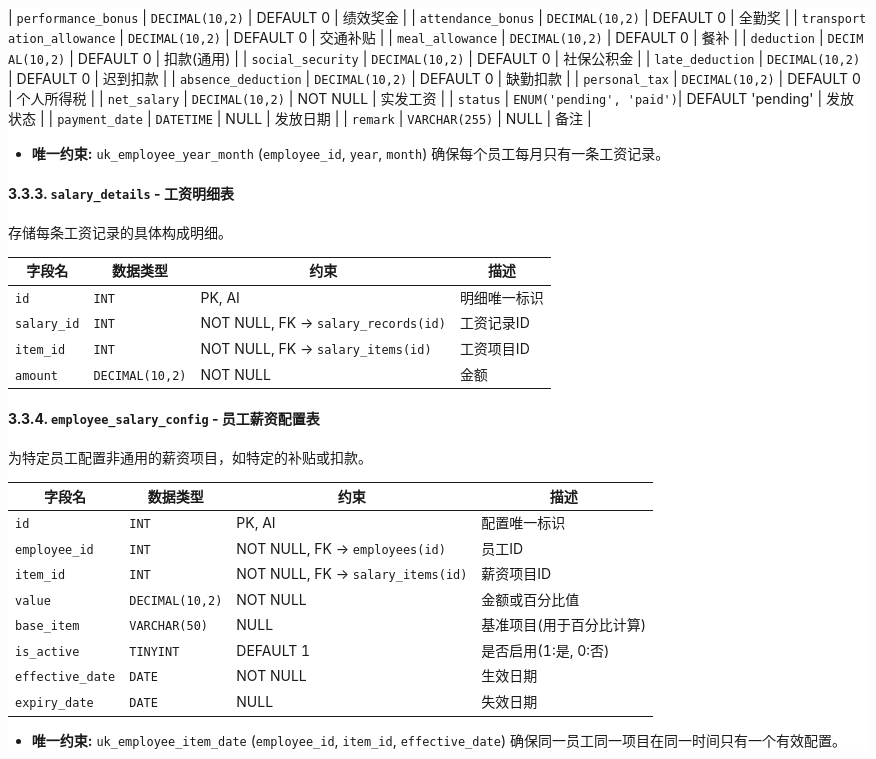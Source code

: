 | `performance_bonus`        | `DECIMAL(10,2)`          | DEFAULT 0                          | 绩效奖金                 |
| `attendance_bonus`         | `DECIMAL(10,2)`          | DEFAULT 0                          | 全勤奖                   |
| `transportation_allowance` | `DECIMAL(10,2)`          | DEFAULT 0                          | 交通补贴                 |
| `meal_allowance`           | `DECIMAL(10,2)`          | DEFAULT 0                          | 餐补                     |
| `deduction`                | `DECIMAL(10,2)`          | DEFAULT 0                          | 扣款(通用)               |
| `social_security`          | `DECIMAL(10,2)`          | DEFAULT 0                          | 社保公积金               |
| `late_deduction`           | `DECIMAL(10,2)`          | DEFAULT 0                          | 迟到扣款                 |
| `absence_deduction`        | `DECIMAL(10,2)`          | DEFAULT 0                          | 缺勤扣款                 |
| `personal_tax`             | `DECIMAL(10,2)`          | DEFAULT 0                          | 个人所得税               |
| `net_salary`               | `DECIMAL(10,2)`          | NOT NULL                           | 实发工资                 |
| `status`                   | `ENUM('pending', 'paid')`| DEFAULT 'pending'                  | 发放状态                 |
| `payment_date`             | `DATETIME`               | NULL                               | 发放日期                 |
| `remark`                   | `VARCHAR(255)`           | NULL                               | 备注                     |
- **唯一约束:** `uk_employee_year_month` (`employee_id`, `year`, `month`) 确保每个员工每月只有一条工资记录。

#### 3.3.3. `salary_details` - 工资明细表
存储每条工资记录的具体构成明细。

| 字段名      | 数据类型        | 约束                                       | 描述             |
|-------------|-----------------|--------------------------------------------|------------------|
| `id`        | `INT`           | PK, AI                                     | 明细唯一标识     |
| `salary_id` | `INT`           | NOT NULL, FK -> `salary_records(id)`       | 工资记录ID       |
| `item_id`   | `INT`           | NOT NULL, FK -> `salary_items(id)`         | 工资项目ID       |
| `amount`    | `DECIMAL(10,2)` | NOT NULL                                   | 金额             |

#### 3.3.4. `employee_salary_config` - 员工薪资配置表
为特定员工配置非通用的薪资项目，如特定的补贴或扣款。

| 字段名           | 数据类型        | 约束                               | 描述                         |
|------------------|-----------------|------------------------------------|------------------------------|
| `id`             | `INT`           | PK, AI                             | 配置唯一标识                 |
| `employee_id`    | `INT`           | NOT NULL, FK -> `employees(id)`    | 员工ID                       |
| `item_id`        | `INT`           | NOT NULL, FK -> `salary_items(id)` | 薪资项目ID                   |
| `value`          | `DECIMAL(10,2)` | NOT NULL                           | 金额或百分比值               |
| `base_item`      | `VARCHAR(50)`   | NULL                               | 基准项目(用于百分比计算)     |
| `is_active`      | `TINYINT`       | DEFAULT 1                          | 是否启用(1:是, 0:否)         |
| `effective_date` | `DATE`          | NOT NULL                           | 生效日期                     |
| `expiry_date`    | `DATE`          | NULL                               | 失效日期                     |
- **唯一约束:** `uk_employee_item_date` (`employee_id`, `item_id`, `effective_date`) 确保同一员工同一项目在同一时间只有一个有效配置。
